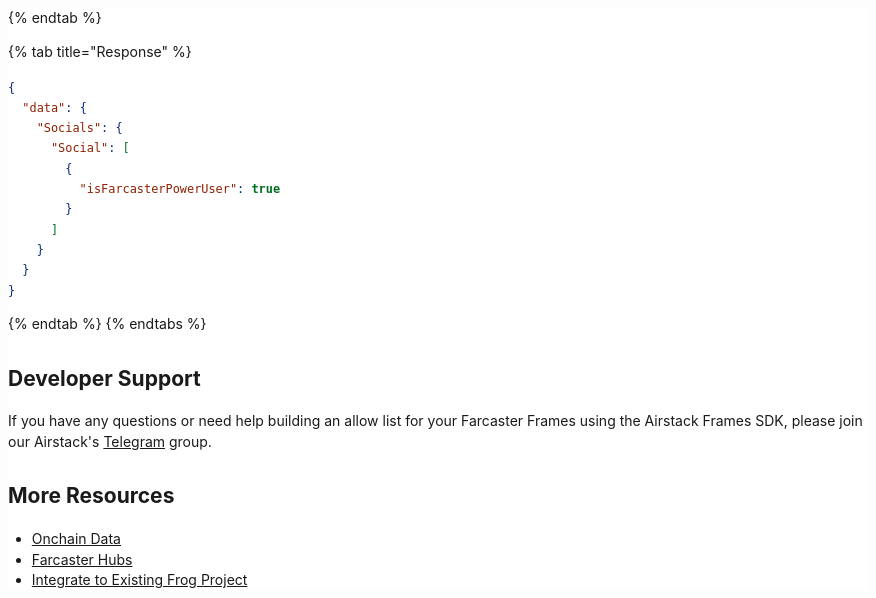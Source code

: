 {% endtab %}

{% tab title="Response" %}

```json
{
  "data": {
    "Socials": {
      "Social": [
        {
          "isFarcasterPowerUser": true
        }
      ]
    }
  }
}
```

{% endtab %}
{% endtabs %}

## Developer Support

If you have any questions or need help building an allow list for your Farcaster Frames using the Airstack Frames SDK, please join our Airstack's [Telegram](https://t.me/+1k3c2FR7z51mNDRh) group.

## More Resources

- [Onchain Data](../airstack-frog-recipes-and-middleware/onchain-data.md)
- [Farcaster Hubs](../airstack-frog-recipes-and-middleware/farcaster-hubs.md)
- [Integrate to Existing Frog Project](../integrations/frog.md)
